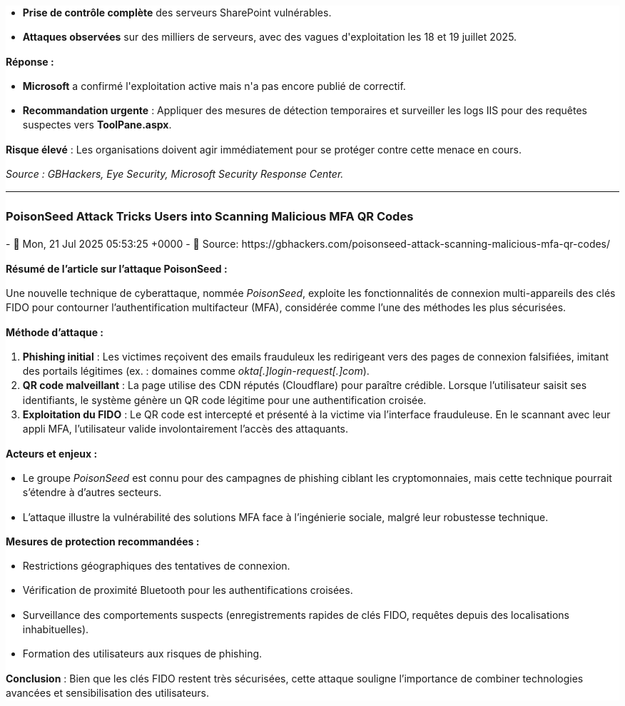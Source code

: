 - **Prise de contrôle complète** des serveurs SharePoint vulnérables.

- **Attaques observées** sur des milliers de serveurs, avec des vagues d'exploitation les 18 et 19 juillet 2025.

**Réponse :**

- **Microsoft** a confirmé l'exploitation active mais n'a pas encore publié de correctif.

- **Recommandation urgente** : Appliquer des mesures de détection temporaires et surveiller les logs IIS pour des requêtes suspectes vers **ToolPane.aspx**.

**Risque élevé** : Les organisations doivent agir immédiatement pour se protéger contre cette menace en cours.

*Source : GBHackers, Eye Security, Microsoft Security Response Center.*

---

<h3 class="class_h3">PoisonSeed Attack Tricks Users into Scanning Malicious MFA QR Codes</h3>
- 📅 Mon, 21 Jul 2025 05:53:25 +0000
- 🔗 Source: https://gbhackers.com/poisonseed-attack-scanning-malicious-mfa-qr-codes/

**Résumé de l’article sur l’attaque PoisonSeed :**

Une nouvelle technique de cyberattaque, nommée *PoisonSeed*, exploite les fonctionnalités de connexion multi-appareils des clés FIDO pour contourner l’authentification multifacteur (MFA), considérée comme l’une des méthodes les plus sécurisées.

**Méthode d’attaque :**
1. **Phishing initial** : Les victimes reçoivent des emails frauduleux les redirigeant vers des pages de connexion falsifiées, imitant des portails légitimes (ex. : domaines comme *okta[.]login-request[.]com*).
2. **QR code malveillant** : La page utilise des CDN réputés (Cloudflare) pour paraître crédible. Lorsque l’utilisateur saisit ses identifiants, le système génère un QR code légitime pour une authentification croisée.
3. **Exploitation du FIDO** : Le QR code est intercepté et présenté à la victime via l’interface frauduleuse. En le scannant avec leur appli MFA, l’utilisateur valide involontairement l’accès des attaquants.

**Acteurs et enjeux :**

- Le groupe *PoisonSeed* est connu pour des campagnes de phishing ciblant les cryptomonnaies, mais cette technique pourrait s’étendre à d’autres secteurs.

- L’attaque illustre la vulnérabilité des solutions MFA face à l’ingénierie sociale, malgré leur robustesse technique.

**Mesures de protection recommandées :**

- Restrictions géographiques des tentatives de connexion.

- Vérification de proximité Bluetooth pour les authentifications croisées.

- Surveillance des comportements suspects (enregistrements rapides de clés FIDO, requêtes depuis des localisations inhabituelles).

- Formation des utilisateurs aux risques de phishing.

**Conclusion** : Bien que les clés FIDO restent très sécurisées, cette attaque souligne l’importance de combiner technologies avancées et sensibilisation des utilisateurs.
